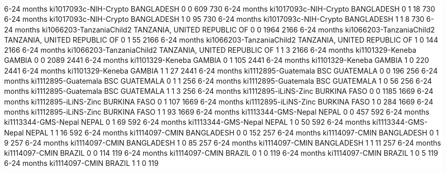 6-24 months   ki1017093c-NIH-Crypto      BANGLADESH                     0                  0      609     730
6-24 months   ki1017093c-NIH-Crypto      BANGLADESH                     0                  1       18     730
6-24 months   ki1017093c-NIH-Crypto      BANGLADESH                     1                  0       95     730
6-24 months   ki1017093c-NIH-Crypto      BANGLADESH                     1                  1        8     730
6-24 months   ki1066203-TanzaniaChild2   TANZANIA, UNITED REPUBLIC OF   0                  0     1964    2166
6-24 months   ki1066203-TanzaniaChild2   TANZANIA, UNITED REPUBLIC OF   0                  1       55    2166
6-24 months   ki1066203-TanzaniaChild2   TANZANIA, UNITED REPUBLIC OF   1                  0      144    2166
6-24 months   ki1066203-TanzaniaChild2   TANZANIA, UNITED REPUBLIC OF   1                  1        3    2166
6-24 months   ki1101329-Keneba           GAMBIA                         0                  0     2089    2441
6-24 months   ki1101329-Keneba           GAMBIA                         0                  1      105    2441
6-24 months   ki1101329-Keneba           GAMBIA                         1                  0      220    2441
6-24 months   ki1101329-Keneba           GAMBIA                         1                  1       27    2441
6-24 months   ki1112895-Guatemala BSC    GUATEMALA                      0                  0      196     256
6-24 months   ki1112895-Guatemala BSC    GUATEMALA                      0                  1        1     256
6-24 months   ki1112895-Guatemala BSC    GUATEMALA                      1                  0       56     256
6-24 months   ki1112895-Guatemala BSC    GUATEMALA                      1                  1        3     256
6-24 months   ki1112895-iLiNS-Zinc       BURKINA FASO                   0                  0     1185    1669
6-24 months   ki1112895-iLiNS-Zinc       BURKINA FASO                   0                  1      107    1669
6-24 months   ki1112895-iLiNS-Zinc       BURKINA FASO                   1                  0      284    1669
6-24 months   ki1112895-iLiNS-Zinc       BURKINA FASO                   1                  1       93    1669
6-24 months   ki1113344-GMS-Nepal        NEPAL                          0                  0      457     592
6-24 months   ki1113344-GMS-Nepal        NEPAL                          0                  1       69     592
6-24 months   ki1113344-GMS-Nepal        NEPAL                          1                  0       50     592
6-24 months   ki1113344-GMS-Nepal        NEPAL                          1                  1       16     592
6-24 months   ki1114097-CMIN             BANGLADESH                     0                  0      152     257
6-24 months   ki1114097-CMIN             BANGLADESH                     0                  1        9     257
6-24 months   ki1114097-CMIN             BANGLADESH                     1                  0       85     257
6-24 months   ki1114097-CMIN             BANGLADESH                     1                  1       11     257
6-24 months   ki1114097-CMIN             BRAZIL                         0                  0      114     119
6-24 months   ki1114097-CMIN             BRAZIL                         0                  1        0     119
6-24 months   ki1114097-CMIN             BRAZIL                         1                  0        5     119
6-24 months   ki1114097-CMIN             BRAZIL                         1                  1        0     119